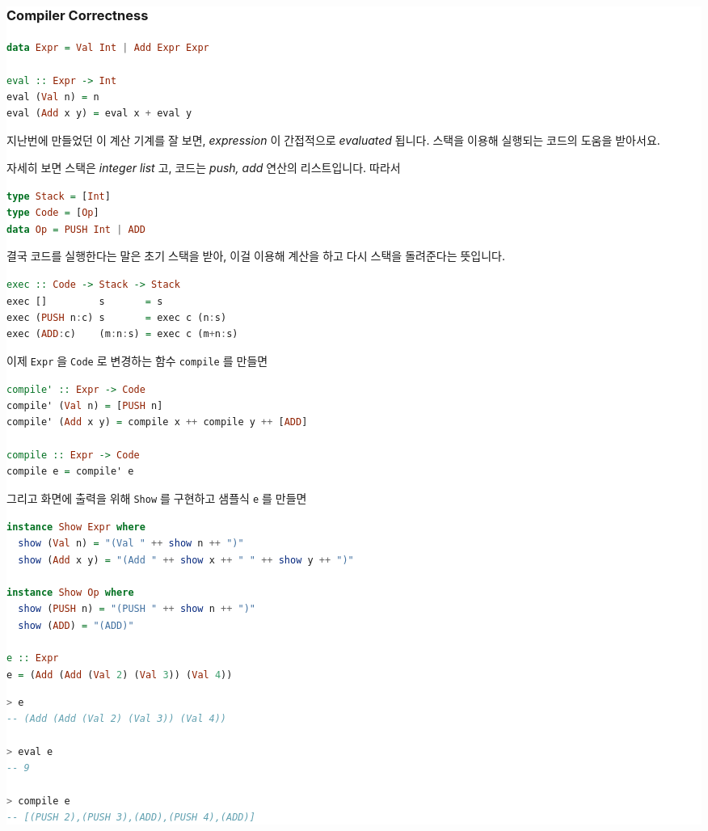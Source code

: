 ### Compiler Correctness

```haskell
data Expr = Val Int | Add Expr Expr

eval :: Expr -> Int
eval (Val n) = n
eval (Add x y) = eval x + eval y
```

지난번에 만들었던 이 계산 기계를 잘 보면, *expression* 이 간접적으로 *evaluated* 됩니다. 스택을 이용해 실행되는 코드의 도움을 받아서요. 

자세히 보면 스택은 *integer list* 고, 코드는 *push, add* 연산의 리스트입니다. 따라서

```haskell
type Stack = [Int]
type Code = [Op]
data Op = PUSH Int | ADD
```

결국 코드를 실행한다는 말은 초기 스택을 받아, 이걸 이용해 계산을 하고 다시 스택을 돌려준다는 뜻입니다.

```haskell
exec :: Code -> Stack -> Stack
exec []         s       = s
exec (PUSH n:c) s       = exec c (n:s)
exec (ADD:c)    (m:n:s) = exec c (m+n:s)
```

이제 `Expr` 을 `Code` 로 변경하는 함수 `compile` 를 만들면

```haskell
compile' :: Expr -> Code
compile' (Val n) = [PUSH n]
compile' (Add x y) = compile x ++ compile y ++ [ADD]

compile :: Expr -> Code
compile e = compile' e
```

그리고 화면에 출력을 위해 `Show` 를 구현하고 샘플식 `e` 를 만들면

```haskell
instance Show Expr where
  show (Val n) = "(Val " ++ show n ++ ")"
  show (Add x y) = "(Add " ++ show x ++ " " ++ show y ++ ")"

instance Show Op where
  show (PUSH n) = "(PUSH " ++ show n ++ ")"
  show (ADD) = "(ADD)"

e :: Expr
e = (Add (Add (Val 2) (Val 3)) (Val 4))
```

```haskell
> e
-- (Add (Add (Val 2) (Val 3)) (Val 4))

> eval e
-- 9

> compile e
-- [(PUSH 2),(PUSH 3),(ADD),(PUSH 4),(ADD)]
```
